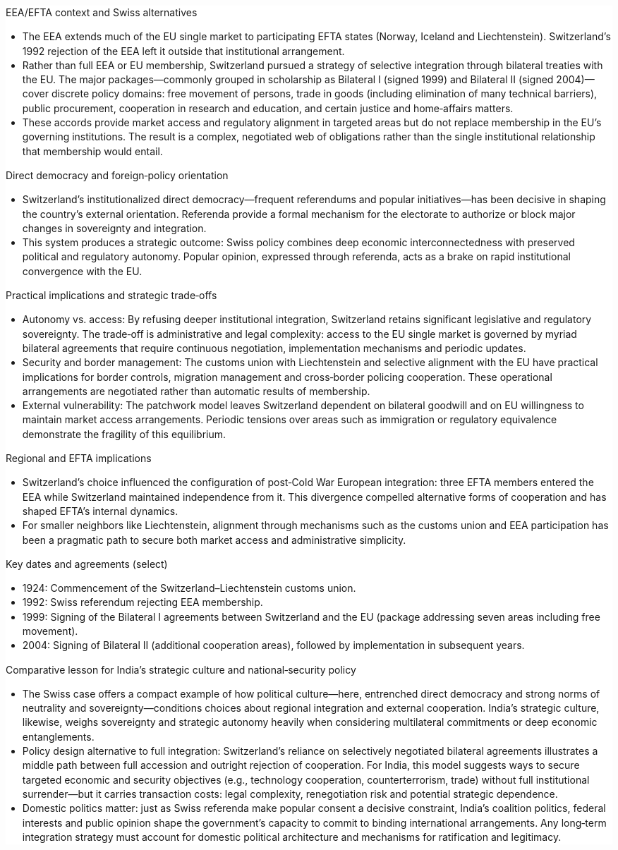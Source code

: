 EEA/EFTA context and Swiss alternatives
- The EEA extends much of the EU single market to participating EFTA states (Norway, Iceland and Liechtenstein). Switzerland’s 1992 rejection of the EEA left it outside that institutional arrangement.
- Rather than full EEA or EU membership, Switzerland pursued a strategy of selective integration through bilateral treaties with the EU. The major packages—commonly grouped in scholarship as Bilateral I (signed 1999) and Bilateral II (signed 2004)—cover discrete policy domains: free movement of persons, trade in goods (including elimination of many technical barriers), public procurement, cooperation in research and education, and certain justice and home‑affairs matters.
- These accords provide market access and regulatory alignment in targeted areas but do not replace membership in the EU’s governing institutions. The result is a complex, negotiated web of obligations rather than the single institutional relationship that membership would entail.

Direct democracy and foreign‑policy orientation
- Switzerland’s institutionalized direct democracy—frequent referendums and popular initiatives—has been decisive in shaping the country’s external orientation. Referenda provide a formal mechanism for the electorate to authorize or block major changes in sovereignty and integration.
- This system produces a strategic outcome: Swiss policy combines deep economic interconnectedness with preserved political and regulatory autonomy. Popular opinion, expressed through referenda, acts as a brake on rapid institutional convergence with the EU.

Practical implications and strategic trade‑offs
- Autonomy vs. access: By refusing deeper institutional integration, Switzerland retains significant legislative and regulatory sovereignty. The trade‑off is administrative and legal complexity: access to the EU single market is governed by myriad bilateral agreements that require continuous negotiation, implementation mechanisms and periodic updates.
- Security and border management: The customs union with Liechtenstein and selective alignment with the EU have practical implications for border controls, migration management and cross‑border policing cooperation. These operational arrangements are negotiated rather than automatic results of membership.
- External vulnerability: The patchwork model leaves Switzerland dependent on bilateral goodwill and on EU willingness to maintain market access arrangements. Periodic tensions over areas such as immigration or regulatory equivalence demonstrate the fragility of this equilibrium.

Regional and EFTA implications
- Switzerland’s choice influenced the configuration of post‑Cold War European integration: three EFTA members entered the EEA while Switzerland maintained independence from it. This divergence compelled alternative forms of cooperation and has shaped EFTA’s internal dynamics.
- For smaller neighbors like Liechtenstein, alignment through mechanisms such as the customs union and EEA participation has been a pragmatic path to secure both market access and administrative simplicity.

Key dates and agreements (select)
- 1924: Commencement of the Switzerland–Liechtenstein customs union.
- 1992: Swiss referendum rejecting EEA membership.
- 1999: Signing of the Bilateral I agreements between Switzerland and the EU (package addressing seven areas including free movement).
- 2004: Signing of Bilateral II (additional cooperation areas), followed by implementation in subsequent years.

Comparative lesson for India’s strategic culture and national‑security policy
- The Swiss case offers a compact example of how political culture—here, entrenched direct democracy and strong norms of neutrality and sovereignty—conditions choices about regional integration and external cooperation. India’s strategic culture, likewise, weighs sovereignty and strategic autonomy heavily when considering multilateral commitments or deep economic entanglements.
- Policy design alternative to full integration: Switzerland’s reliance on selectively negotiated bilateral agreements illustrates a middle path between full accession and outright rejection of cooperation. For India, this model suggests ways to secure targeted economic and security objectives (e.g., technology cooperation, counterterrorism, trade) without full institutional surrender—but it carries transaction costs: legal complexity, renegotiation risk and potential strategic dependence.
- Domestic politics matter: just as Swiss referenda make popular consent a decisive constraint, India’s coalition politics, federal interests and public opinion shape the government’s capacity to commit to binding international arrangements. Any long‑term integration strategy must account for domestic political architecture and mechanisms for ratification and legitimacy.
